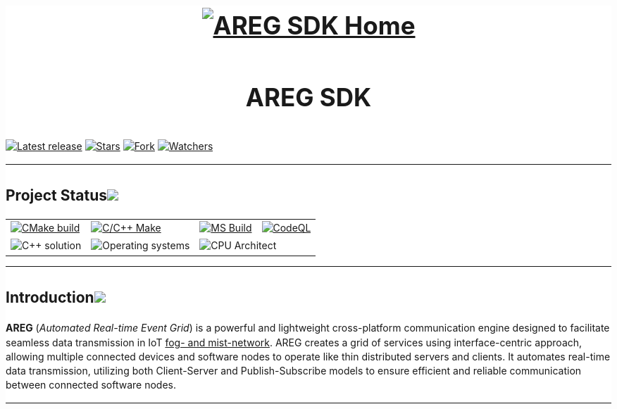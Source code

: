 <h1 align="center" style="display: block; font-size: 2.5em; font-weight: bold; margin-block-start: 1em; margin-block-end: 1em;">
<a name="logo" href="https://www.aregtech.com"><img align="center" src="https://raw.githubusercontent.com/aregtech/areg-sdk/master/docs/img/areg-sdk-1280x360px-logo.png" alt="AREG SDK Home" style="width:100%;height:100%"/></a>
  <br /><br /><strong>AREG SDK</strong>
</h1>

[![Latest release](https://img.shields.io/github/v/release/aregtech/areg-sdk?label=Latest%20release&style=social)](https://github.com/aregtech/areg-sdk/releases/tag/v1.0.0)
[![Stars](https://img.shields.io/github/stars/aregtech/areg-sdk?style=social)](https://github.com/aregtech/areg-sdk/stargazers)
[![Fork](https://img.shields.io/github/forks/aregtech/areg-sdk?style=social)](https://github.com/aregtech/areg-sdk/network/members)
[![Watchers](https://img.shields.io/github/watchers/aregtech/areg-sdk?style=social)](https://github.com/aregtech/areg-sdk/watchers)


---


## Project Status[![](https://raw.githubusercontent.com/aregtech/areg-sdk/master/docs/img/pin.svg)](#project-status)
<table class="no-border">
  <tr>
    <td><a href="https://github.com/aregtech/areg-sdk/actions/workflows/cmake.yml" alt="CMake"><img src="https://github.com/aregtech/areg-sdk/actions/workflows/cmake.yml/badge.svg" alt="CMake build"/></a></td>
    <td><a href="https://github.com/aregtech/areg-sdk/actions/workflows/c-cpp.yml" alt="C/C++"><img src="https://github.com/aregtech/areg-sdk/actions/workflows/c-cpp.yml/badge.svg" alt="C/C++ Make"/></a></td>
    <td><a href="https://github.com/aregtech/areg-sdk/actions/workflows/msbuild.yml" alt="MS Build"><img src="https://github.com/aregtech/areg-sdk/actions/workflows/msbuild.yml/badge.svg" alt="MS Build"/></a></td>
    <td><a href="https://github.com/aregtech/areg-sdk/actions/workflows/codeql-analysis.yml" alt="CodeQL"><img src="https://github.com/aregtech/areg-sdk/actions/workflows/codeql-analysis.yml/badge.svg" alt="CodeQL"/></a></td>
  </tr>
  <tr>
    <td><img src="https://img.shields.io/badge/Solution-C++17-blue.svg?style=flat&logo=c%2B%2B&logoColor=b0c0c0&labelColor=363D44" alt="C++ solution"/></td>
    <td><img src="https://img.shields.io/badge/OS-linux%20%7C%20windows-blue??style=flat&logo=Linux&logoColor=b0c0c0&labelColor=363D44" alt="Operating systems"/></td>
    <td colspan="2"><img src="https://img.shields.io/badge/CPU-x86%20%7C%20x86__64%20%7C%20arm%20%7C%20aarch64-blue?style=flat&logo=amd&logoColor=b0c0c0&labelColor=363D44" alt="CPU Architect"/></td>
  </tr>
</table>

---

## Introduction[![](https://raw.githubusercontent.com/aregtech/areg-sdk/master/docs/img/pin.svg)](#introduction)

**AREG** (_Automated Real-time Event Grid_) is a powerful and lightweight cross-platform communication engine designed to facilitate seamless data transmission in IoT [fog- and mist-network](https://csrc.nist.gov/publications/detail/sp/500-325/final). AREG creates a grid of services using interface-centric approach, allowing multiple connected devices and software nodes to operate like thin distributed servers and clients. It automates real-time data transmission, utilizing both Client-Server and Publish-Subscribe models to ensure efficient and reliable communication between connected software nodes. 

---